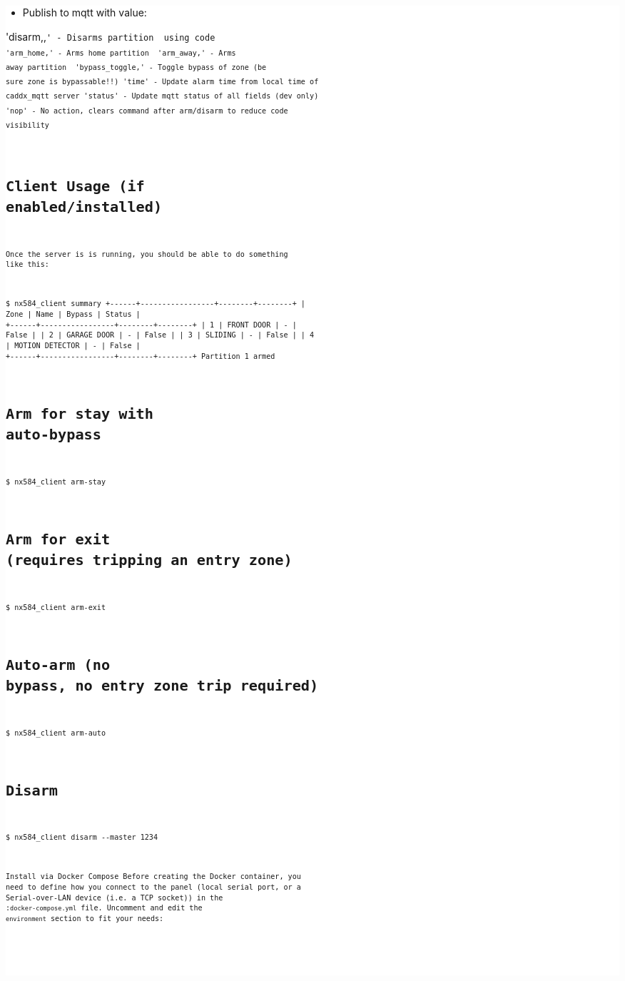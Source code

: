 - Publish to mqtt <command topic> with value:

'disarm,<part>,<code>' - Disarms partition <part> using code <code>
'arm_home,<part>' - Arms home partition <part>
'arm_away,<part>' - Arms away partition <part>
'bypass_toggle,<zone>' - Toggle bypass of zone (be sure zone is bypassable!!)
'time' - Update alarm time from local time of caddx_mqtt server
'status' - Update mqtt status of all fields (dev only)
'nop' - No action, clears command after arm/disarm to reduce code visibility



# Client Usage (if enabled/installed)

Once the server is is running, you should be able to do something like this:

 $ nx584_client summary
 +------+-----------------+--------+--------+
 | Zone |       Name      | Bypass | Status |
 +------+-----------------+--------+--------+
 |  1   |    FRONT DOOR   |   -    | False  |
 |  2   |   GARAGE DOOR   |   -    | False  |
 |  3   |     SLIDING     |   -    | False  |
 |  4   | MOTION DETECTOR |   -    | False  |
 +------+-----------------+--------+--------+
 Partition 1 armed

 # Arm for stay with auto-bypass
 $ nx584_client arm-stay

 # Arm for exit (requires tripping an entry zone)
 $ nx584_client arm-exit

 # Auto-arm (no bypass, no entry zone trip required)
 $ nx584_client arm-auto

 # Disarm
 $ nx584_client disarm --master 1234



 
Install via Docker Compose
Before creating the Docker container, you need to define how you connect to the panel (local serial port, or a 
Serial-over-LAN device (i.e. a TCP socket)) in the :`docker-compose.yml` file. 
Uncomment and edit the `environment` section to fit your needs:

